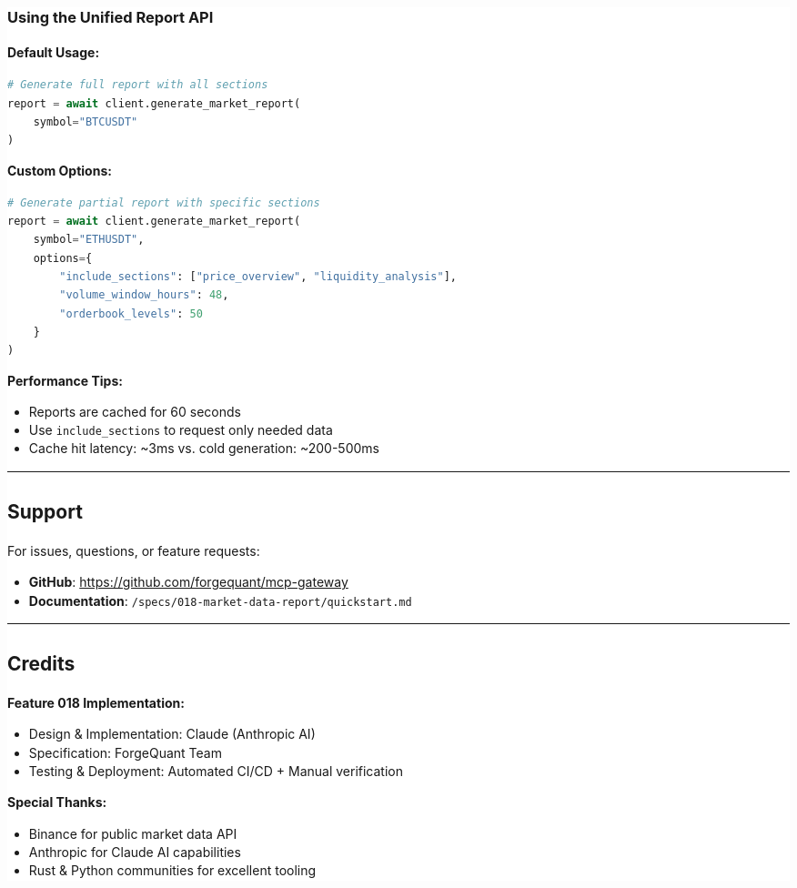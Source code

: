 ### Using the Unified Report API

**Default Usage:**
```python
# Generate full report with all sections
report = await client.generate_market_report(
    symbol="BTCUSDT"
)
```

**Custom Options:**
```python
# Generate partial report with specific sections
report = await client.generate_market_report(
    symbol="ETHUSDT",
    options={
        "include_sections": ["price_overview", "liquidity_analysis"],
        "volume_window_hours": 48,
        "orderbook_levels": 50
    }
)
```

**Performance Tips:**
- Reports are cached for 60 seconds
- Use `include_sections` to request only needed data
- Cache hit latency: ~3ms vs. cold generation: ~200-500ms

---

## Support

For issues, questions, or feature requests:
- **GitHub**: https://github.com/forgequant/mcp-gateway
- **Documentation**: `/specs/018-market-data-report/quickstart.md`

---

## Credits

**Feature 018 Implementation:**
- Design & Implementation: Claude (Anthropic AI)
- Specification: ForgeQuant Team
- Testing & Deployment: Automated CI/CD + Manual verification

**Special Thanks:**
- Binance for public market data API
- Anthropic for Claude AI capabilities
- Rust & Python communities for excellent tooling

